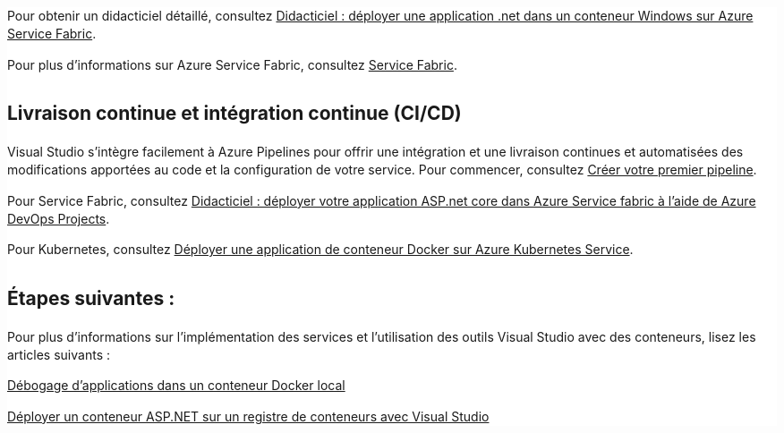Pour obtenir un didacticiel détaillé, consultez [Didacticiel : déployer une application .net dans un conteneur Windows sur Azure Service Fabric](/azure/service-fabric/service-fabric-host-app-in-a-container).

Pour plus d’informations sur Azure Service Fabric, consultez [Service Fabric](/azure/service-fabric).

## <a name="continuous-delivery-and-continuous-integration-cicd"></a>Livraison continue et intégration continue (CI/CD)

Visual Studio s’intègre facilement à Azure Pipelines pour offrir une intégration et une livraison continues et automatisées des modifications apportées au code et la configuration de votre service. Pour commencer, consultez [Créer votre premier pipeline](/azure/devops/pipelines/create-first-pipeline?view=azure-devops&tabs=tfs-2018-2).

Pour Service Fabric, consultez [Didacticiel : déployer votre application ASP.net core dans Azure Service fabric à l’aide de Azure DevOps Projects](/azure/devops-project/azure-devops-project-service-fabric).

Pour Kubernetes, consultez [Déployer une application de conteneur Docker sur Azure Kubernetes Service](/azure/devops/pipelines/apps/cd/deploy-aks?view=azure-devops).

## <a name="next-steps"></a>Étapes suivantes :

Pour plus d’informations sur l’implémentation des services et l’utilisation des outils Visual Studio avec des conteneurs, lisez les articles suivants :

[Débogage d’applications dans un conteneur Docker local](edit-and-refresh.md)

[Déployer un conteneur ASP.NET sur un registre de conteneurs avec Visual Studio](hosting-web-apps-in-docker.md)
